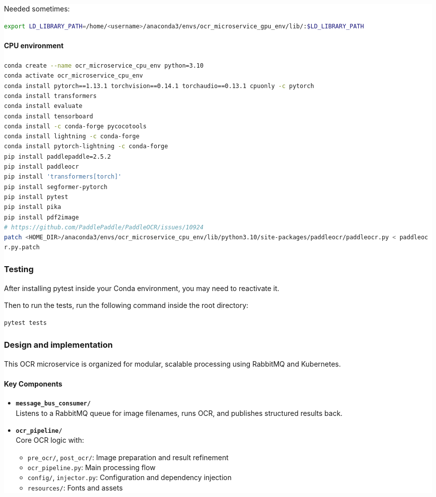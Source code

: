 Needed sometimes:

```bash
export LD_LIBRARY_PATH=/home/<username>/anaconda3/envs/ocr_microservice_gpu_env/lib/:$LD_LIBRARY_PATH
```

#### **CPU** environment

```bash
conda create --name ocr_microservice_cpu_env python=3.10
conda activate ocr_microservice_cpu_env
conda install pytorch==1.13.1 torchvision==0.14.1 torchaudio==0.13.1 cpuonly -c pytorch
conda install transformers
conda install evaluate
conda install tensorboard
conda install -c conda-forge pycocotools
conda install lightning -c conda-forge
conda install pytorch-lightning -c conda-forge
pip install paddlepaddle=2.5.2
pip install paddleocr
pip install 'transformers[torch]'
pip install segformer-pytorch
pip install pytest
pip install pika
pip install pdf2image
# https://github.com/PaddlePaddle/PaddleOCR/issues/10924
patch <HOME_DIR>/anaconda3/envs/ocr_microservice_cpu_env/lib/python3.10/site-packages/paddleocr/paddleocr.py < paddleocr.py.patch
```

### Testing

After installing pytest inside your Conda environment, you may need to reactivate it.

Then to run the tests, run the following command inside the root directory:

```bash
pytest tests
```

### Design and implementation

This OCR microservice is organized for modular, scalable processing using RabbitMQ and Kubernetes.

#### Key Components

- **`message_bus_consumer/`**  
  Listens to a RabbitMQ queue for image filenames, runs OCR, and publishes structured results back.

- **`ocr_pipeline/`**  
  Core OCR logic with:
  - `pre_ocr/`, `post_ocr/`: Image preparation and result refinement  
  - `ocr_pipeline.py`: Main processing flow  
  - `config/`, `injector.py`: Configuration and dependency injection  
  - `resources/`: Fonts and assets
